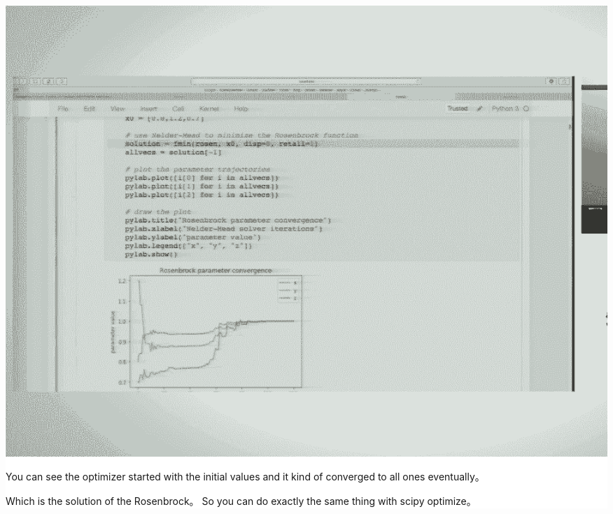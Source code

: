 ![](img/9a512611b7f4945c6d5160b215b8b8da_46.png)

 You can see the optimizer started with the initial values and it kind of converged to all ones eventually。

 Which is the solution of the Rosenbrock。 So you can do exactly the same thing with scipy optimize。


